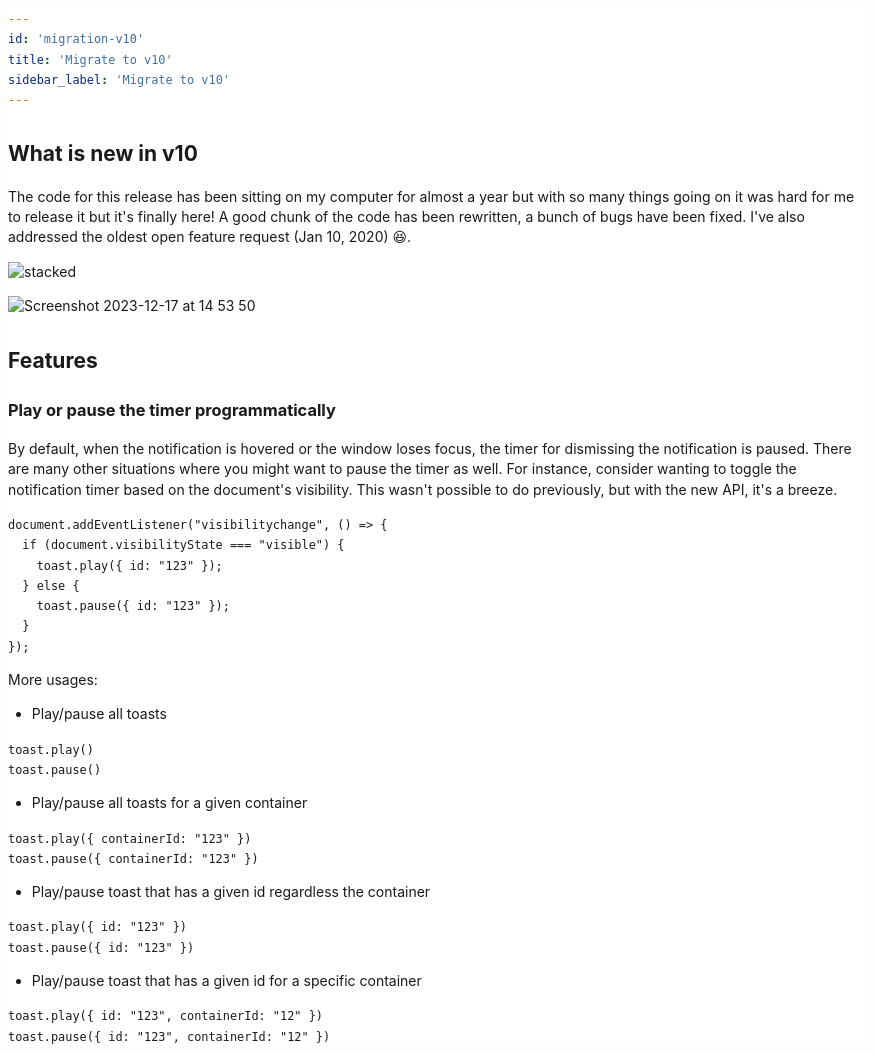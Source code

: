 ```yaml
---
id: 'migration-v10'
title: 'Migrate to v10'
sidebar_label: 'Migrate to v10'
---
```


## What is new in v10

The code for this release has been sitting on my computer for almost a year but with so many things going on it was hard for me to release it but it's finally here! A good chunk of the code has been rewritten, a bunch of bugs have been fixed. I've also addressed the oldest open feature request (Jan 10, 2020) 😆.

![stacked](https://github.com/fkhadra/react-toastify/assets/5574267/975c7c01-b95e-43cf-9100-256fa8ef2760)

<img width="347" alt="Screenshot 2023-12-17 at 14 53 50" src="https://github.com/fkhadra/react-toastify/assets/5574267/676689c7-64e4-4e74-aff8-b44b30088de5" />

## Features

### Play or pause the timer programmatically

By default, when the notification is hovered or the window loses focus, the timer for dismissing the notification is paused. There are many other situations where you might want to pause the timer as well. For instance, consider wanting to toggle the notification timer based on the document's visibility. This wasn't possible to do previously, but with the new API, it's a breeze.

```tsx
document.addEventListener("visibilitychange", () => {
  if (document.visibilityState === "visible") {
    toast.play({ id: "123" });
  } else {
    toast.pause({ id: "123" });
  }
});
```

More usages:

- Play/pause all toasts
```tsx
toast.play()
toast.pause()
```
- Play/pause all toasts for a given container
```tsx
toast.play({ containerId: "123" })
toast.pause({ containerId: "123" })
```
- Play/pause toast that has a given id regardless the container
```tsx
toast.play({ id: "123" })
toast.pause({ id: "123" })
```
- Play/pause toast that has a given id for a specific container
```tsx
toast.play({ id: "123", containerId: "12" })
toast.pause({ id: "123", containerId: "12" })
```
